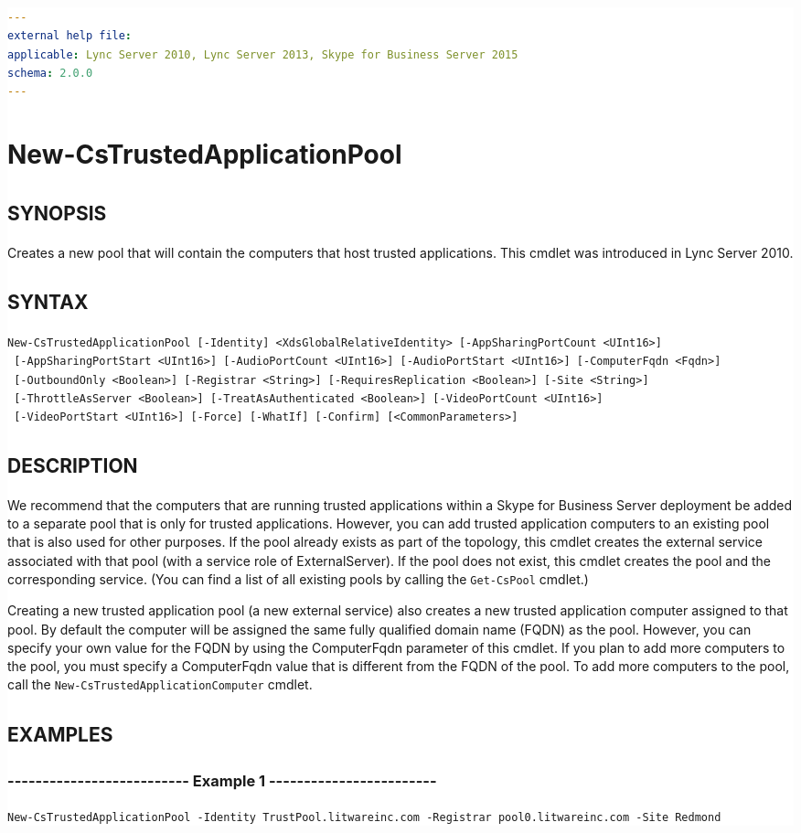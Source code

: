 ```yaml
---
external help file: 
applicable: Lync Server 2010, Lync Server 2013, Skype for Business Server 2015
schema: 2.0.0
---
```


# New-CsTrustedApplicationPool

## SYNOPSIS
Creates a new pool that will contain the computers that host trusted applications.
This cmdlet was introduced in Lync Server 2010.


## SYNTAX

```
New-CsTrustedApplicationPool [-Identity] <XdsGlobalRelativeIdentity> [-AppSharingPortCount <UInt16>]
 [-AppSharingPortStart <UInt16>] [-AudioPortCount <UInt16>] [-AudioPortStart <UInt16>] [-ComputerFqdn <Fqdn>]
 [-OutboundOnly <Boolean>] [-Registrar <String>] [-RequiresReplication <Boolean>] [-Site <String>]
 [-ThrottleAsServer <Boolean>] [-TreatAsAuthenticated <Boolean>] [-VideoPortCount <UInt16>]
 [-VideoPortStart <UInt16>] [-Force] [-WhatIf] [-Confirm] [<CommonParameters>]
```

## DESCRIPTION
We recommend that the computers that are running trusted applications within a Skype for Business Server deployment be added to a separate pool that is only for trusted applications.
However, you can add trusted application computers to an existing pool that is also used for other purposes.
If the pool already exists as part of the topology, this cmdlet creates the external service associated with that pool (with a service role of ExternalServer).
If the pool does not exist, this cmdlet creates the pool and the corresponding service.
(You can find a list of all existing pools by calling the `Get-CsPool` cmdlet.)

Creating a new trusted application pool (a new external service) also creates a new trusted application computer assigned to that pool.
By default the computer will be assigned the same fully qualified domain name (FQDN) as the pool.
However, you can specify your own value for the FQDN by using the ComputerFqdn parameter of this cmdlet.
If you plan to add more computers to the pool, you must specify a ComputerFqdn value that is different from the FQDN of the pool.
To add more computers to the pool, call the `New-CsTrustedApplicationComputer` cmdlet.


## EXAMPLES

### -------------------------- Example 1 ------------------------
```
New-CsTrustedApplicationPool -Identity TrustPool.litwareinc.com -Registrar pool0.litwareinc.com -Site Redmond
```
